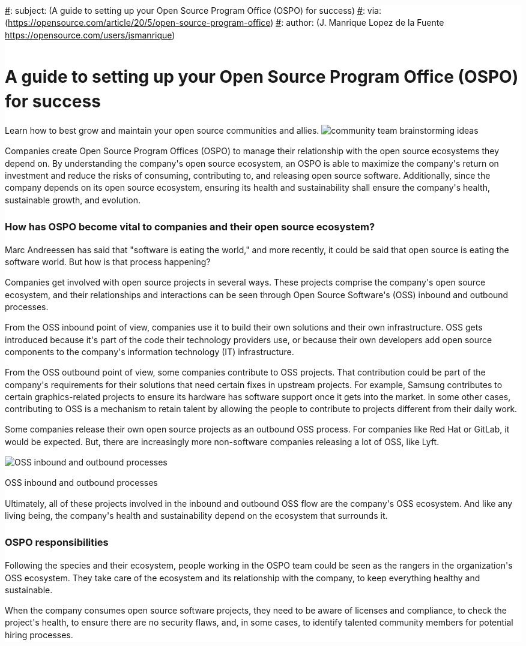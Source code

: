 [#]: collector: (lujun9972)
[#]: translator: ( )
[#]: reviewer: ( )
[#]: publisher: ( )
[#]: url: ( )
[#]: subject: (A guide to setting up your Open Source Program Office (OSPO) for success)
[#]: via: (https://opensource.com/article/20/5/open-source-program-office)
[#]: author: (J. Manrique Lopez de la Fuente https://opensource.com/users/jsmanrique)

A guide to setting up your Open Source Program Office (OSPO) for success
======
Learn how to best grow and maintain your open source communities and
allies.
![community team brainstorming ideas][1]

Companies create Open Source Program Offices (OSPO) to manage their relationship with the open source ecosystems they depend on. By understanding the company's open source ecosystem, an OSPO is able to maximize the company's return on investment and reduce the risks of consuming, contributing to, and releasing open source software. Additionally, since the company depends on its open source ecosystem, ensuring its health and sustainability shall ensure the company's health, sustainable growth, and evolution.

### How has OSPO become vital to companies and their open source ecosystem?

Marc Andreessen has said that "software is eating the world," and more recently, it could be said that open source is eating the software world. But how is that process happening?

Companies get involved with open source projects in several ways. These projects comprise the company's open source ecosystem, and their relationships and interactions can be seen through Open Source Software's (OSS) inbound and outbound processes.

From the OSS inbound point of view, companies use it to build their own solutions and their own infrastructure. OSS gets introduced because it's part of the code their technology providers use, or because their own developers add open source components to the company's information technology (IT) infrastructure.

From the OSS outbound point of view, some companies contribute to OSS projects. That contribution could be part of the company's requirements for their solutions that need certain fixes in upstream projects. For example, Samsung contributes to certain graphics-related projects to ensure its hardware has software support once it gets into the market. In some other cases, contributing to OSS is a mechanism to retain talent by allowing the people to contribute to projects different from their daily work.

Some companies release their own open source projects as an outbound OSS process. For companies like Red Hat or GitLab, it would be expected. But, there are increasingly more non-software companies releasing a lot of OSS, like Lyft.

![OSS inbound and outbound processes][2]

OSS inbound and outbound processes

Ultimately, all of these projects involved in the inbound and outbound OSS flow are the company's OSS ecosystem. And like any living being, the company's health and sustainability depend on the ecosystem that surrounds it.

### OSPO responsibilities

Following the species and their ecosystem, people working in the OSPO team could be seen as the rangers in the organization's OSS ecosystem. They take care of the ecosystem and its relationship with the company, to keep everything healthy and sustainable.

When the company consumes open source software projects, they need to be aware of licenses and compliance, to check the project's health, to ensure there are no security flaws, and, in some cases, to identify talented community members for potential hiring processes.


[a]: https://opensource.com/users/jsmanrique
[b]: https://github.com/lujun9972
[1]: https://opensource.com/sites/default/files/styles/image-full-size/public/lead-images/meeting_discussion_brainstorm.png?itok=7_m4CC8S (community team brainstorming ideas)
[2]: https://opensource.com/sites/default/files/uploads/ospo_1.png (OSS inbound and outbound processes)
[3]: https://todogroup.org/
[4]: https://todogroup.org/guides/
[5]: https://chaoss.community/
[6]: https://chaoss.community/metrics/
[7]: https://github.com/chaoss/wg-common
[8]: https://github.com/chaoss/wg-diversity-inclusion
[9]: https://github.com/chaoss/wg-evolution
[10]: https://github.com/chaoss/wg-risk
[11]: https://github.com/chaoss/wg-value
[12]: https://github.com/chaoss/augur
[13]: https://github.com/cregit
[14]: https://chaoss.github.io/grimoirelab/
[15]: https://cauldron.io/
[16]: https://opensource.com/sites/default/files/uploads/ospo_2.png (CHAOSS Metrics for 15 years of Unity OSS activity. Source: cauldron.io)
[17]: https://en.wikipedia.org/wiki/GQM
[18]: https://opensource.com/sites/default/files/uploads/ospo_3.png (Uber OSS code core, regular, and casual contributors evolution. Source: uber.biterg.io)
[19]: https://opensource.com/sites/default/files/uploads/ospo_4.png (Uber OSS activity based on location. Source: uber.biterg.io)
[20]: https://opensource.com/sites/default/files/uploads/ospo_5_0.png (Uber OSS network. Source: uber.biterg.io)
[21]: https://opensource.com/sites/default/files/uploads/ospo_6.png (Github Pull Requests backlog management index and time to close analysis. Source: uber.biterg.io)
[22]: https://tidelift.com/
[23]: https://opencollective.com/
[24]: https://sfconservancy.org/
[25]: https://funding.communitybridge.org/
[26]: https://engineering.indeedblog.com/blog/2019/02/sponsoring-osi/
[27]: https://sustain.codefund.fm/23
[28]: https://help.github.com/en/github/supporting-the-open-source-community-with-github-sponsors
[29]: https://www.patreon.com/